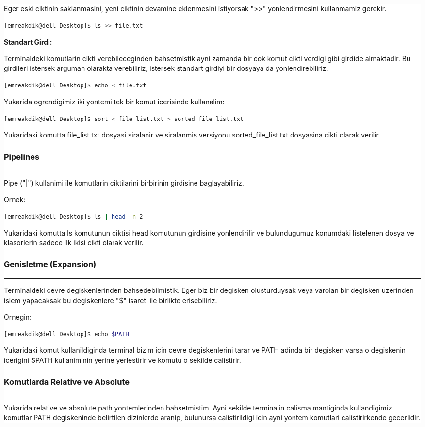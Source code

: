 Eger eski ciktinin saklanmasini, yeni ciktinin devamine eklenmesini istiyorsak ">>" yonlendirmesini kullanmamiz gerekir.
```bash
[emreakdik@dell Desktop]$ ls >> file.txt
```

**Standart Girdi:**

Terminaldeki komutlarin cikti verebileceginden bahsetmistik ayni zamanda bir cok komut cikti verdigi gibi girdide almaktadir. Bu girdileri istersek arguman olarakta verebiliriz, istersek standart girdiyi bir dosyaya da yonlendirebiliriz. 

```bash
[emreakdik@dell Desktop]$ echo < file.txt
```

Yukarida ogrendigimiz iki yontemi tek bir komut icerisinde kullanalim:

```bash
[emreakdik@dell Desktop]$ sort < file_list.txt > sorted_file_list.txt
```

Yukaridaki komutta file_list.txt dosyasi siralanir ve siralanmis versiyonu sorted_file_list.txt dosyasina cikti olarak verilir.

### Pipelines
---
Pipe ("|") kullanimi ile komutlarin ciktilarini birbirinin girdisine baglayabiliriz. 

Ornek: 
```bash
[emreakdik@dell Desktop]$ ls | head -n 2
```

Yukaridaki komutta ls komutunun ciktisi head komutunun girdisine yonlendirilir ve bulundugumuz konumdaki listelenen dosya ve klasorlerin sadece ilk ikisi cikti olarak verilir.

### Genisletme (Expansion)
---
Terminaldeki cevre degiskenlerinden bahsedebilmistik. Eger biz bir degisken olusturduysak veya varolan bir degisken uzerinden islem yapacaksak bu degiskenlere "$" isareti ile birlikte erisebiliriz. 

Ornegin:
```bash
[emreakdik@dell Desktop]$ echo $PATH
```

Yukaridaki komut kullanildiginda terminal bizim icin cevre degiskenlerini tarar ve PATH adinda bir degisken varsa o degiskenin icerigini $PATH kullaniminin yerine yerlestirir ve komutu o sekilde calistirir.

### Komutlarda Relative ve Absolute
---
Yukarida relative ve absolute path yontemlerinden bahsetmistim. Ayni sekilde terminalin calisma mantiginda kullandigimiz komutlar PATH degiskeninde belirtilen dizinlerde aranip, bulunursa calistirildigi icin ayni yontem komutlari calistirirkende gecerlidir. 
